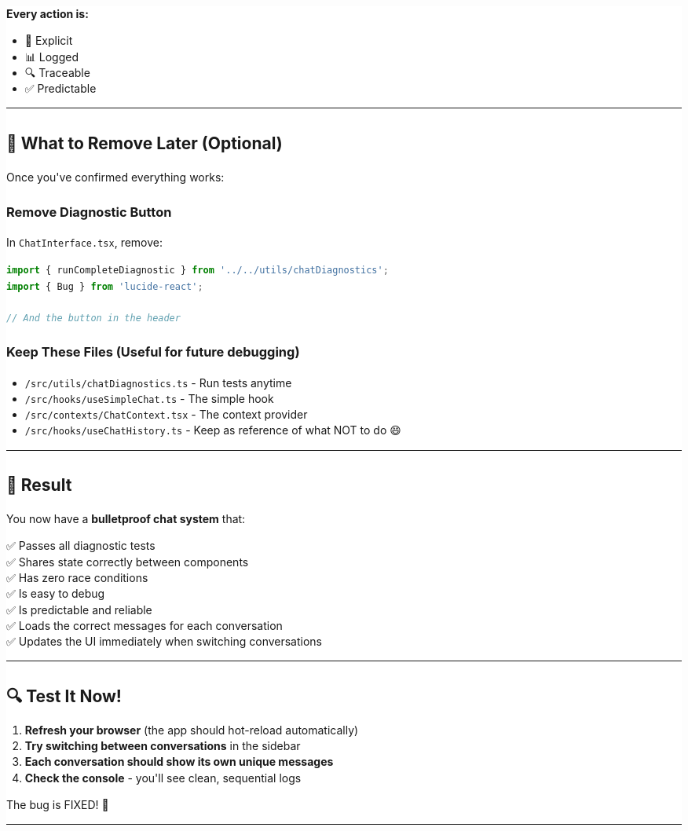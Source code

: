 
**Every action is:**
- 🎯 Explicit
- 📊 Logged
- 🔍 Traceable
- ✅ Predictable

---

## 🧹 What to Remove Later (Optional)

Once you've confirmed everything works:

### Remove Diagnostic Button
In `ChatInterface.tsx`, remove:
```typescript
import { runCompleteDiagnostic } from '../../utils/chatDiagnostics';
import { Bug } from 'lucide-react';

// And the button in the header
```

### Keep These Files (Useful for future debugging)
- `/src/utils/chatDiagnostics.ts` - Run tests anytime
- `/src/hooks/useSimpleChat.ts` - The simple hook
- `/src/contexts/ChatContext.tsx` - The context provider
- `/src/hooks/useChatHistory.ts` - Keep as reference of what NOT to do 😄

---

## 🎉 Result

You now have a **bulletproof chat system** that:

✅ Passes all diagnostic tests  
✅ Shares state correctly between components  
✅ Has zero race conditions  
✅ Is easy to debug  
✅ Is predictable and reliable  
✅ Loads the correct messages for each conversation  
✅ Updates the UI immediately when switching conversations  

---

## 🔍 Test It Now!

1. **Refresh your browser** (the app should hot-reload automatically)
2. **Try switching between conversations** in the sidebar
3. **Each conversation should show its own unique messages**
4. **Check the console** - you'll see clean, sequential logs

The bug is FIXED! 🎊

---